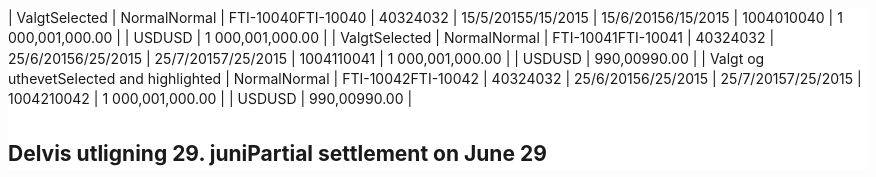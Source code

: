 | <span data-ttu-id="c5f4e-194">Valgt</span><span class="sxs-lookup"><span data-stu-id="c5f4e-194">Selected</span></span>                 | <span data-ttu-id="c5f4e-195">Normal</span><span class="sxs-lookup"><span data-stu-id="c5f4e-195">Normal</span></span>            | <span data-ttu-id="c5f4e-196">FTI-10040</span><span class="sxs-lookup"><span data-stu-id="c5f4e-196">FTI-10040</span></span> | <span data-ttu-id="c5f4e-197">4032</span><span class="sxs-lookup"><span data-stu-id="c5f4e-197">4032</span></span>    | <span data-ttu-id="c5f4e-198">15/5/2015</span><span class="sxs-lookup"><span data-stu-id="c5f4e-198">5/15/2015</span></span> | <span data-ttu-id="c5f4e-199">15/6/2015</span><span class="sxs-lookup"><span data-stu-id="c5f4e-199">6/15/2015</span></span> | <span data-ttu-id="c5f4e-200">10040</span><span class="sxs-lookup"><span data-stu-id="c5f4e-200">10040</span></span>   | <span data-ttu-id="c5f4e-201">1 000,00</span><span class="sxs-lookup"><span data-stu-id="c5f4e-201">1,000.00</span></span>                             |                                       | <span data-ttu-id="c5f4e-202">USD</span><span class="sxs-lookup"><span data-stu-id="c5f4e-202">USD</span></span>      | <span data-ttu-id="c5f4e-203">1 000,00</span><span class="sxs-lookup"><span data-stu-id="c5f4e-203">1,000.00</span></span>         |
| <span data-ttu-id="c5f4e-204">Valgt</span><span class="sxs-lookup"><span data-stu-id="c5f4e-204">Selected</span></span>                 | <span data-ttu-id="c5f4e-205">Normal</span><span class="sxs-lookup"><span data-stu-id="c5f4e-205">Normal</span></span>            | <span data-ttu-id="c5f4e-206">FTI-10041</span><span class="sxs-lookup"><span data-stu-id="c5f4e-206">FTI-10041</span></span> | <span data-ttu-id="c5f4e-207">4032</span><span class="sxs-lookup"><span data-stu-id="c5f4e-207">4032</span></span>    | <span data-ttu-id="c5f4e-208">25/6/2015</span><span class="sxs-lookup"><span data-stu-id="c5f4e-208">6/25/2015</span></span> | <span data-ttu-id="c5f4e-209">25/7/2015</span><span class="sxs-lookup"><span data-stu-id="c5f4e-209">7/25/2015</span></span> | <span data-ttu-id="c5f4e-210">10041</span><span class="sxs-lookup"><span data-stu-id="c5f4e-210">10041</span></span>   | <span data-ttu-id="c5f4e-211">1 000,00</span><span class="sxs-lookup"><span data-stu-id="c5f4e-211">1,000.00</span></span>                             |                                       | <span data-ttu-id="c5f4e-212">USD</span><span class="sxs-lookup"><span data-stu-id="c5f4e-212">USD</span></span>      | <span data-ttu-id="c5f4e-213">990,00</span><span class="sxs-lookup"><span data-stu-id="c5f4e-213">990.00</span></span>           |
| <span data-ttu-id="c5f4e-214">Valgt og uthevet</span><span class="sxs-lookup"><span data-stu-id="c5f4e-214">Selected and highlighted</span></span> | <span data-ttu-id="c5f4e-215">Normal</span><span class="sxs-lookup"><span data-stu-id="c5f4e-215">Normal</span></span>            | <span data-ttu-id="c5f4e-216">FTI-10042</span><span class="sxs-lookup"><span data-stu-id="c5f4e-216">FTI-10042</span></span> | <span data-ttu-id="c5f4e-217">4032</span><span class="sxs-lookup"><span data-stu-id="c5f4e-217">4032</span></span>    | <span data-ttu-id="c5f4e-218">25/6/2015</span><span class="sxs-lookup"><span data-stu-id="c5f4e-218">6/25/2015</span></span> | <span data-ttu-id="c5f4e-219">25/7/2015</span><span class="sxs-lookup"><span data-stu-id="c5f4e-219">7/25/2015</span></span> | <span data-ttu-id="c5f4e-220">10042</span><span class="sxs-lookup"><span data-stu-id="c5f4e-220">10042</span></span>   | <span data-ttu-id="c5f4e-221">1 000,00</span><span class="sxs-lookup"><span data-stu-id="c5f4e-221">1,000.00</span></span>                             |                                       | <span data-ttu-id="c5f4e-222">USD</span><span class="sxs-lookup"><span data-stu-id="c5f4e-222">USD</span></span>      | <span data-ttu-id="c5f4e-223">990,00</span><span class="sxs-lookup"><span data-stu-id="c5f4e-223">990.00</span></span>           |

## <a name="partial-settlement-on-june-29"></a><span data-ttu-id="c5f4e-224">Delvis utligning 29. juni</span><span class="sxs-lookup"><span data-stu-id="c5f4e-224">Partial settlement on June 29</span></span>